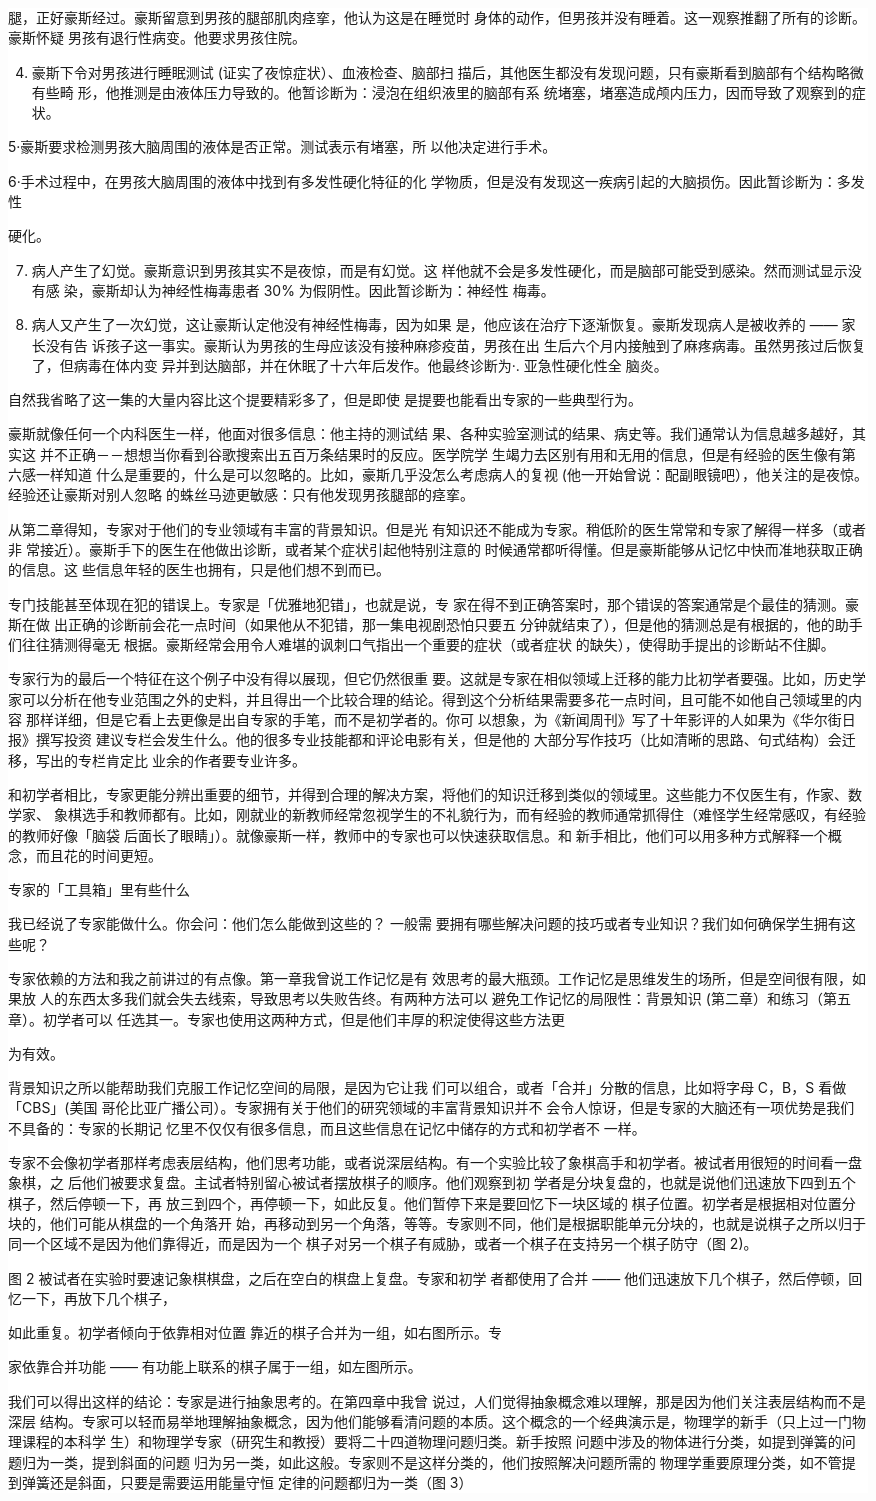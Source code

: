 腿，正好豪斯经过。豪斯留意到男孩的腿部肌肉痉挛，他认为这是在睡觉时 身体的动作，但男孩并没有睡着。这一观察推翻了所有的诊断。豪斯怀疑 男孩有退行性病变。他要求男孩住院。

4. 豪斯下令对男孩进行睡眠测试 (证实了夜惊症状）、血液检查、脑部扫 描后，其他医生都没有发现问题，只有豪斯看到脑部有个结构略微有些畸 形，他推测是由液体压力导致的。他暂诊断为：浸泡在组织液里的脑部有系 统堵塞，堵塞造成颅内压力，因而导致了观察到的症状。

5·豪斯要求检测男孩大脑周围的液体是否正常。测试表示有堵塞，所 以他决定进行手术。

6·手术过程中，在男孩大脑周围的液体中找到有多发性硬化特征的化 学物质，但是没有发现这一疾病引起的大脑损伤。因此暂诊断为：多发性

硬化。

7. 病人产生了幻觉。豪斯意识到男孩其实不是夜惊，而是有幻觉。这 样他就不会是多发性硬化，而是脑部可能受到感染。然而测试显示没有感 染，豪斯却认为神经性梅毒患者 30% 为假阴性。因此暂诊断为：神经性 梅毒。

8. 病人又产生了一次幻觉，这让豪斯认定他没有神经性梅毒，因为如果 是，他应该在治疗下逐渐恢复。豪斯发现病人是被收养的 —— 家长没有告 诉孩子这一事实。豪斯认为男孩的生母应该没有接种麻疹疫苗，男孩在出 生后六个月内接触到了麻疼病毒。虽然男孩过后恢复了，但病毒在体内变 异并到达脑部，并在休眠了十六年后发作。他最终诊断为·. 亚急性硬化性全 脑炎。

自然我省略了这一集的大量内容比这个提要精彩多了，但是即使 是提要也能看出专家的一些典型行为。

豪斯就像任何一个内科医生一样，他面对很多信息：他主持的测试结 果、各种实验室测试的结果、病史等。我们通常认为信息越多越好，其实这 并不正确－－想想当你看到谷歌搜索出五百万条结果时的反应。医学院学 生竭力去区别有用和无用的信息，但是有经验的医生像有第六感一样知道 什么是重要的，什么是可以忽略的。比如，豪斯几乎没怎么考虑病人的复视 (他一开始曾说：配副眼镜吧），他关注的是夜惊。经验还让豪斯对别人忽略 的蛛丝马迹更敏感：只有他发现男孩腿部的痉挛。

从第二章得知，专家对于他们的专业领域有丰富的背景知识。但是光 有知识还不能成为专家。稍低阶的医生常常和专家了解得一样多（或者非 常接近）。豪斯手下的医生在他做出诊断，或者某个症状引起他特别注意的 时候通常都听得懂。但是豪斯能够从记忆中快而准地获取正确的信息。这 些信息年轻的医生也拥有，只是他们想不到而已。

专门技能甚至体现在犯的错误上。专家是「优雅地犯错」，也就是说，专 家在得不到正确答案时，那个错误的答案通常是个最佳的猜测。豪斯在做 出正确的诊断前会花一点时间（如果他从不犯错，那一集电视剧恐怕只要五 分钟就结束了），但是他的猜测总是有根据的，他的助手们往往猜测得毫无 根据。豪斯经常会用令人难堪的讽刺口气指出一个重要的症状（或者症状 的缺失），使得助手提出的诊断站不住脚。

专家行为的最后一个特征在这个例子中没有得以展现，但它仍然很重 要。这就是专家在相似领域上迁移的能力比初学者要强。比如，历史学 家可以分析在他专业范围之外的史料，并且得出一个比较合理的结论。得到这个分析结果需要多花一点时间，且可能不如他自己领域里的内容 那样详细，但是它看上去更像是出自专家的手笔，而不是初学者的。你可 以想象，为《新闻周刊》写了十年影评的人如果为《华尔街日报》撰写投资 建议专栏会发生什么。他的很多专业技能都和评论电影有关，但是他的 大部分写作技巧（比如清晰的思路、句式结构）会迁移，写出的专栏肯定比 业余的作者要专业许多。

和初学者相比，专家更能分辨出重要的细节，并得到合理的解决方案，将他们的知识迁移到类似的领域里。这些能力不仅医生有，作家、数学家、 象棋选手和教师都有。比如，刚就业的新教师经常忽视学生的不礼貌行为，而有经验的教师通常抓得住（难怪学生经常感叹，有经验的教师好像「脑袋 后面长了眼睛」）。就像豪斯一样，教师中的专家也可以快速获取信息。和 新手相比，他们可以用多种方式解释一个概念，而且花的时间更短。

专家的「工具箱」里有些什么

我已经说了专家能做什么。你会问：他们怎么能做到这些的？ 一般需 要拥有哪些解决问题的技巧或者专业知识？我们如何确保学生拥有这 些呢？

专家依赖的方法和我之前讲过的有点像。第一章我曾说工作记忆是有 效思考的最大瓶颈。工作记忆是思维发生的场所，但是空间很有限，如果放 人的东西太多我们就会失去线索，导致思考以失败告终。有两种方法可以 避免工作记忆的局限性：背景知识 (第二章）和练习（第五章）。初学者可以 任选其一。专家也使用这两种方式，但是他们丰厚的积淀使得这些方法更

为有效。

背景知识之所以能帮助我们克服工作记忆空间的局限，是因为它让我 们可以组合，或者「合并」分散的信息，比如将字母 C，B，S 看做「CBS」(美国 哥伦比亚广播公司）。专家拥有关于他们的研究领域的丰富背景知识并不 会令人惊讶，但是专家的大脑还有一项优势是我们不具备的：专家的长期记 忆里不仅仅有很多信息，而且这些信息在记忆中储存的方式和初学者不 一样。

专家不会像初学者那样考虑表层结构，他们思考功能，或者说深层结构。有一个实验比较了象棋高手和初学者。被试者用很短的时间看一盘象棋，之 后他们被要求复盘。主试者特别留心被试者摆放棋子的顺序。他们观察到初 学者是分块复盘的，也就是说他们迅速放下四到五个棋子，然后停顿一下，再 放三到四个，再停顿一下，如此反复。他们暂停下来是要回忆下一块区域的 棋子位置。初学者是根据相对位置分块的，他们可能从棋盘的一个角落开 始，再移动到另一个角落，等等。专家则不同，他们是根据职能单元分块的，也就是说棋子之所以归于同一个区域不是因为他们靠得近，而是因为一个 棋子对另一个棋子有烕胁，或者一个棋子在支持另一个棋子防守（图 2)。

图 2 被试者在实验时要速记象棋棋盘，之后在空白的棋盘上复盘。专家和初学 者都使用了合并 —— 他们迅速放下几个棋子，然后停顿，回忆一下，再放下几个棋子，

如此重复。初学者倾向于依靠相对位置 靠近的棋子合并为一组，如右图所示。专

家依靠合并功能 —— 有功能上联系的棋子属于一组，如左图所示。

我们可以得出这样的结论：专家是进行抽象思考的。在第四章中我曾 说过，人们觉得抽象概念难以理解，那是因为他们关注表层结构而不是深层 结构。专家可以轻而易举地理解抽象概念，因为他们能够看清问题的本质。这个概念的一个经典演示是，物理学的新手（只上过一门物理课程的本科学 生）和物理学专家（研究生和教授）要将二十四道物理问题归类。新手按照 问题中涉及的物体进行分类，如提到弹簧的问题归为一类，提到斜面的问题 归为另一类，如此这般。专家则不是这样分类的，他们按照解决问题所需的 物理学重要原理分类，如不管提到弹簧还是斜面，只要是需要运用能量守恒 定律的问题都归为一类（图 3）
